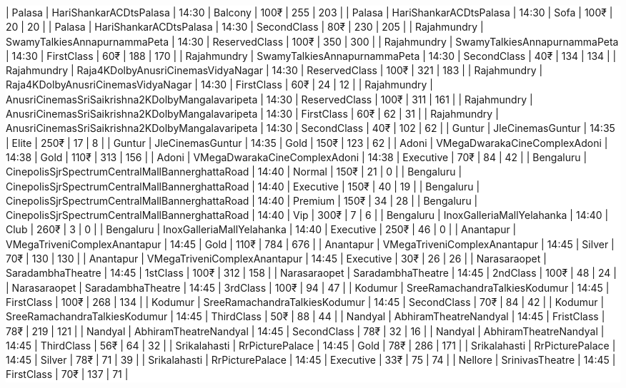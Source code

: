 | Palasa           | HariShankarACDtsPalasa                               | 14:30 | Balcony         |  100₹ |      255 |    203 |
| Palasa           | HariShankarACDtsPalasa                               | 14:30 | Sofa            |  100₹ |       20 |     20 |
| Palasa           | HariShankarACDtsPalasa                               | 14:30 | SecondClass     |   80₹ |      230 |    205 |
| Rajahmundry      | SwamyTalkiesAnnapurnammaPeta                         | 14:30 | ReservedClass   |  100₹ |      350 |    300 |
| Rajahmundry      | SwamyTalkiesAnnapurnammaPeta                         | 14:30 | FirstClass      |   60₹ |      188 |    170 |
| Rajahmundry      | SwamyTalkiesAnnapurnammaPeta                         | 14:30 | SecondClass     |   40₹ |      134 |    134 |
| Rajahmundry      | Raja4KDolbyAnusriCinemasVidyaNagar                   | 14:30 | ReservedClass   |  100₹ |      321 |    183 |
| Rajahmundry      | Raja4KDolbyAnusriCinemasVidyaNagar                   | 14:30 | FirstClass      |   60₹ |       24 |     12 |
| Rajahmundry      | AnusriCinemasSriSaikrishna2KDolbyMangalavaripeta     | 14:30 | ReservedClass   |  100₹ |      311 |    161 |
| Rajahmundry      | AnusriCinemasSriSaikrishna2KDolbyMangalavaripeta     | 14:30 | FirstClass      |   60₹ |       62 |     31 |
| Rajahmundry      | AnusriCinemasSriSaikrishna2KDolbyMangalavaripeta     | 14:30 | SecondClass     |   40₹ |      102 |     62 |
| Guntur           | JleCinemasGuntur                                     | 14:35 | Elite           |  250₹ |       17 |      8 |
| Guntur           | JleCinemasGuntur                                     | 14:35 | Gold            |  150₹ |      123 |     62 |
| Adoni            | VMegaDwarakaCineComplexAdoni                         | 14:38 | Gold            |  110₹ |      313 |    156 |
| Adoni            | VMegaDwarakaCineComplexAdoni                         | 14:38 | Executive       |   70₹ |       84 |     42 |
| Bengaluru        | CinepolisSjrSpectrumCentralMallBannerghattaRoad      | 14:40 | Normal          |  150₹ |       21 |      0 |
| Bengaluru        | CinepolisSjrSpectrumCentralMallBannerghattaRoad      | 14:40 | Executive       |  150₹ |       40 |     19 |
| Bengaluru        | CinepolisSjrSpectrumCentralMallBannerghattaRoad      | 14:40 | Premium         |  150₹ |       34 |     28 |
| Bengaluru        | CinepolisSjrSpectrumCentralMallBannerghattaRoad      | 14:40 | Vip             |  300₹ |        7 |      6 |
| Bengaluru        | InoxGalleriaMallYelahanka                            | 14:40 | Club            |  260₹ |        3 |      0 |
| Bengaluru        | InoxGalleriaMallYelahanka                            | 14:40 | Executive       |  250₹ |       46 |      0 |
| Anantapur        | VMegaTriveniComplexAnantapur                         | 14:45 | Gold            |  110₹ |      784 |    676 |
| Anantapur        | VMegaTriveniComplexAnantapur                         | 14:45 | Silver          |   70₹ |      130 |    130 |
| Anantapur        | VMegaTriveniComplexAnantapur                         | 14:45 | Executive       |   30₹ |       26 |     26 |
| Narasaraopet     | SaradambhaTheatre                                    | 14:45 | 1stClass        |  100₹ |      312 |    158 |
| Narasaraopet     | SaradambhaTheatre                                    | 14:45 | 2ndClass        |  100₹ |       48 |     24 |
| Narasaraopet     | SaradambhaTheatre                                    | 14:45 | 3rdClass        |  100₹ |       94 |     47 |
| Kodumur          | SreeRamachandraTalkiesKodumur                        | 14:45 | FirstClass      |  100₹ |      268 |    134 |
| Kodumur          | SreeRamachandraTalkiesKodumur                        | 14:45 | SecondClass     |   70₹ |       84 |     42 |
| Kodumur          | SreeRamachandraTalkiesKodumur                        | 14:45 | ThirdClass      |   50₹ |       88 |     44 |
| Nandyal          | AbhiramTheatreNandyal                                | 14:45 | FristClass      |   78₹ |      219 |    121 |
| Nandyal          | AbhiramTheatreNandyal                                | 14:45 | SecondClass     |   78₹ |       32 |     16 |
| Nandyal          | AbhiramTheatreNandyal                                | 14:45 | ThirdClass      |   56₹ |       64 |     32 |
| Srikalahasti     | RrPicturePalace                                      | 14:45 | Gold            |   78₹ |      286 |    171 |
| Srikalahasti     | RrPicturePalace                                      | 14:45 | Silver          |   78₹ |       71 |     39 |
| Srikalahasti     | RrPicturePalace                                      | 14:45 | Executive       |   33₹ |       75 |     74 |
| Nellore          | SrinivasTheatre                                      | 14:45 | FirstClass      |   70₹ |      137 |     71 |